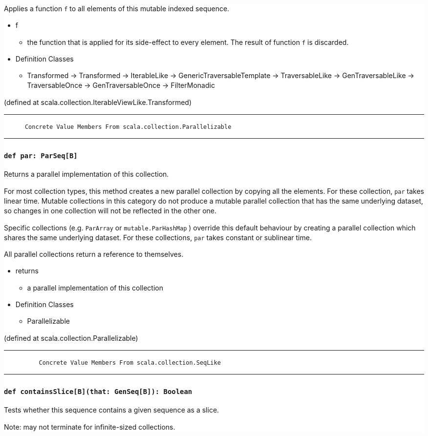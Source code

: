 Applies a function `f` to all elements of this mutable indexed sequence.

* f
  * the function that is applied for its side-effect to every element. The
    result of function `f` is discarded.

* Definition Classes
  * Transformed → Transformed → IterableLike → GenericTraversableTemplate →
    TraversableLike → GenTraversableLike → TraversableOnce → GenTraversableOnce
    → FilterMonadic

(defined at scala.collection.IterableViewLike.Transformed)


--------------------------------------------------------------------------------
          Concrete Value Members From scala.collection.Parallelizable
--------------------------------------------------------------------------------


### `def par: ParSeq[B]`                                                     ###

Returns a parallel implementation of this collection.

For most collection types, this method creates a new parallel collection by
copying all the elements. For these collection, `par` takes linear time. Mutable
collections in this category do not produce a mutable parallel collection that
has the same underlying dataset, so changes in one collection will not be
reflected in the other one.

Specific collections (e.g. `ParArray` or `mutable.ParHashMap` ) override this
default behaviour by creating a parallel collection which shares the same
underlying dataset. For these collections, `par` takes constant or sublinear
time.

All parallel collections return a reference to themselves.

* returns
  * a parallel implementation of this collection

* Definition Classes
  * Parallelizable

(defined at scala.collection.Parallelizable)


--------------------------------------------------------------------------------
              Concrete Value Members From scala.collection.SeqLike
--------------------------------------------------------------------------------


### `def containsSlice[B](that: GenSeq[B]): Boolean`                         ###

Tests whether this sequence contains a given sequence as a slice.

Note: may not terminate for infinite-sized collections.
